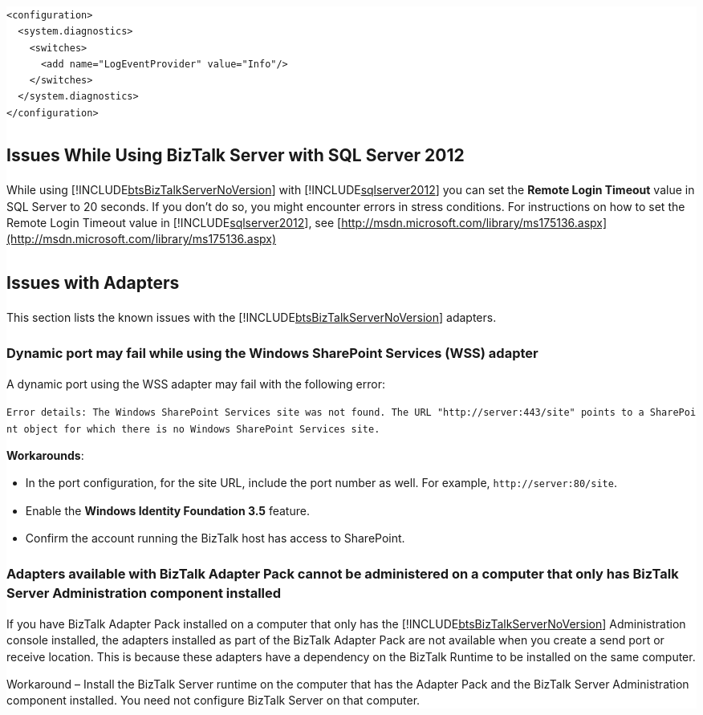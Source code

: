 ```  
<configuration>  
  <system.diagnostics>  
    <switches>  
      <add name="LogEventProvider" value="Info"/>  
    </switches>  
  </system.diagnostics>  
</configuration>  
```  
  
##  <a name="BKMK_Upgrade"></a> Issues While Using BizTalk Server with SQL Server 2012  
 While using [!INCLUDE[btsBizTalkServerNoVersion](../includes/btsbiztalkservernoversion-md.md)] with [!INCLUDE[sqlserver2012](../includes/sqlserver2012-md.md)] you can set the **Remote Login Timeout** value in SQL Server to 20 seconds. If you don’t do so, you might encounter errors in stress conditions. For instructions on how to set the Remote Login Timeout value in [!INCLUDE[sqlserver2012](../includes/sqlserver2012-md.md)], see [http://msdn.microsoft.com/library/ms175136.aspx](http://msdn.microsoft.com/library/ms175136.aspx)  
  
##  <a name="BKMK_Adapters"></a> Issues with Adapters  
 This section lists the known issues with the [!INCLUDE[btsBizTalkServerNoVersion](../includes/btsbiztalkservernoversion-md.md)] adapters.  
  
### Dynamic port may fail while using the Windows SharePoint Services (WSS) adapter  
 A dynamic port using the WSS adapter may fail with the following error:  
  
```  
Error details: The Windows SharePoint Services site was not found. The URL "http://server:443/site" points to a SharePoint object for which there is no Windows SharePoint Services site.  
```  
  
 **Workarounds**:  
  
-   In the port configuration, for the site URL, include the port number as well. For example, `http://server:80/site`.  
  
-   Enable the **Windows Identity Foundation 3.5** feature.  
  
-   Confirm the account running the BizTalk host has access to SharePoint.  
  
### Adapters available with BizTalk Adapter Pack cannot be administered on a computer that only has BizTalk Server Administration component installed  
 If you have BizTalk Adapter Pack installed on a computer that only has the [!INCLUDE[btsBizTalkServerNoVersion](../includes/btsbiztalkservernoversion-md.md)] Administration console installed, the adapters installed as part of the BizTalk Adapter Pack are not available when you create a send port or receive location. This is because these adapters have a dependency on the BizTalk Runtime to be installed on the same computer.  
  
 Workaround – Install the BizTalk Server runtime on the computer that has the Adapter Pack and the BizTalk Server Administration component installed. You need not configure BizTalk Server on that computer.  
  
